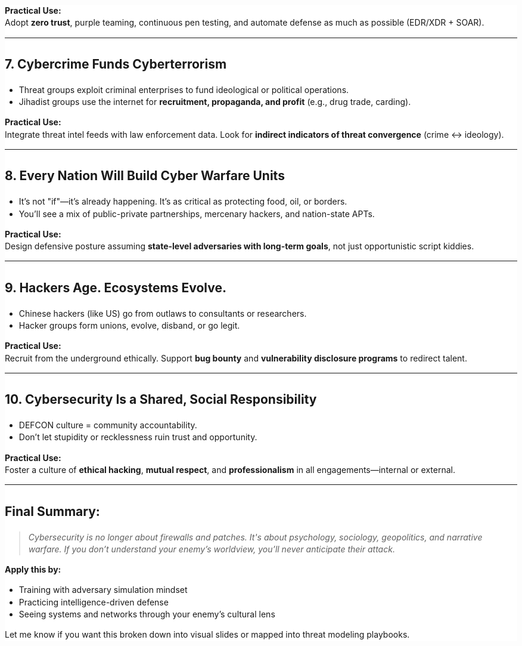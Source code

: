 **Practical Use:**  
Adopt **zero trust**, purple teaming, continuous pen testing, and automate defense as much as possible (EDR/XDR + SOAR).

---

## 7. **Cybercrime Funds Cyberterrorism**
- Threat groups exploit criminal enterprises to fund ideological or political operations.
- Jihadist groups use the internet for **recruitment, propaganda, and profit** (e.g., drug trade, carding).

**Practical Use:**  
Integrate threat intel feeds with law enforcement data. Look for **indirect indicators of threat convergence** (crime <-> ideology).

---

## 8. **Every Nation Will Build Cyber Warfare Units**
- It’s not "if"—it’s already happening. It’s as critical as protecting food, oil, or borders.
- You’ll see a mix of public-private partnerships, mercenary hackers, and nation-state APTs.

**Practical Use:**  
Design defensive posture assuming **state-level adversaries with long-term goals**, not just opportunistic script kiddies.

---

## 9. **Hackers Age. Ecosystems Evolve.**
- Chinese hackers (like US) go from outlaws to consultants or researchers.
- Hacker groups form unions, evolve, disband, or go legit.

**Practical Use:**  
Recruit from the underground ethically. Support **bug bounty** and **vulnerability disclosure programs** to redirect talent.

---

## 10. **Cybersecurity Is a Shared, Social Responsibility**
- DEFCON culture = community accountability.
- Don’t let stupidity or recklessness ruin trust and opportunity.

**Practical Use:**  
Foster a culture of **ethical hacking**, **mutual respect**, and **professionalism** in all engagements—internal or external.

---

## Final Summary:
> *Cybersecurity is no longer about firewalls and patches. It's about psychology, sociology, geopolitics, and narrative warfare. If you don’t understand your enemy’s worldview, you’ll never anticipate their attack.*  

**Apply this by:**
- Training with adversary simulation mindset
- Practicing intelligence-driven defense
- Seeing systems and networks through your enemy’s cultural lens

Let me know if you want this broken down into visual slides or mapped into threat modeling playbooks.